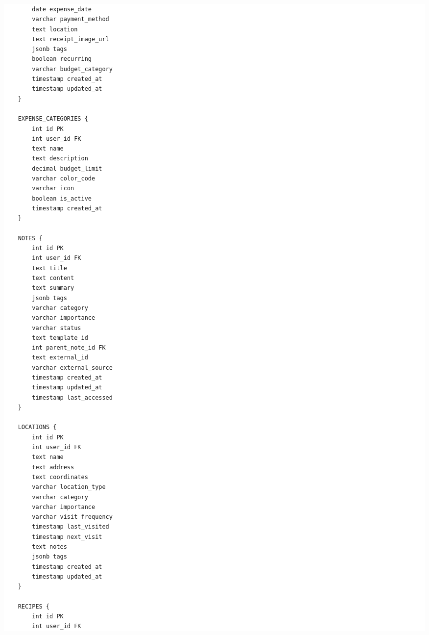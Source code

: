 ```mermaid
        date expense_date
        varchar payment_method
        text location
        text receipt_image_url
        jsonb tags
        boolean recurring
        varchar budget_category
        timestamp created_at
        timestamp updated_at
    }

    EXPENSE_CATEGORIES {
        int id PK
        int user_id FK
        text name
        text description
        decimal budget_limit
        varchar color_code
        varchar icon
        boolean is_active
        timestamp created_at
    }

    NOTES {
        int id PK
        int user_id FK
        text title
        text content
        text summary
        jsonb tags
        varchar category
        varchar importance
        varchar status
        text template_id
        int parent_note_id FK
        text external_id
        varchar external_source
        timestamp created_at
        timestamp updated_at
        timestamp last_accessed
    }

    LOCATIONS {
        int id PK
        int user_id FK
        text name
        text address
        text coordinates
        varchar location_type
        varchar category
        varchar importance
        varchar visit_frequency
        timestamp last_visited
        timestamp next_visit
        text notes
        jsonb tags
        timestamp created_at
        timestamp updated_at
    }

    RECIPES {
        int id PK
        int user_id FK
```